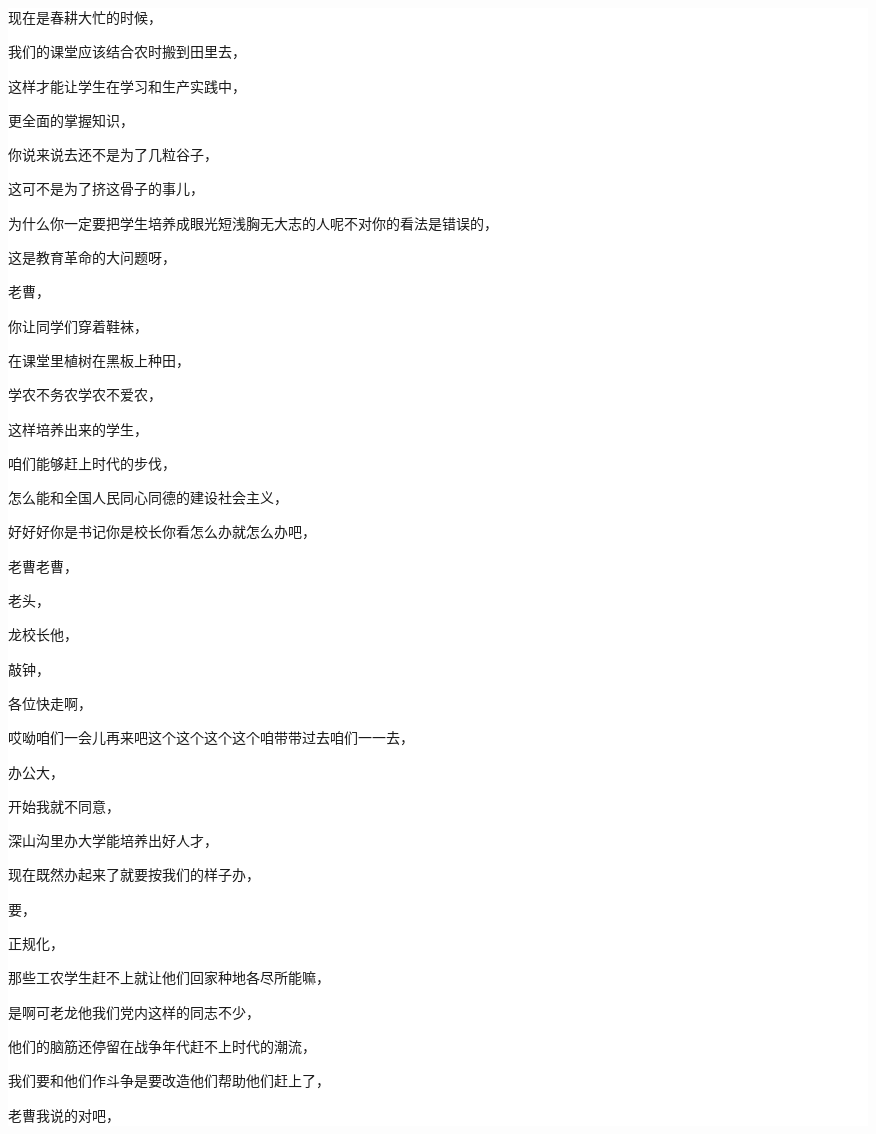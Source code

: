 现在是春耕大忙的时候，

我们的课堂应该结合农时搬到田里去，

这样才能让学生在学习和生产实践中，

更全面的掌握知识，

你说来说去还不是为了几粒谷子，

这可不是为了挤这骨子的事儿，

为什么你一定要把学生培养成眼光短浅胸无大志的人呢不对你的看法是错误的，

这是教育革命的大问题呀，

老曹，

你让同学们穿着鞋袜，

在课堂里植树在黑板上种田，

学农不务农学农不爱农，

这样培养出来的学生，

咱们能够赶上时代的步伐，

怎么能和全国人民同心同德的建设社会主义，

好好好你是书记你是校长你看怎么办就怎么办吧，

老曹老曹，

老头，

龙校长他，

敲钟，

各位快走啊，

哎呦咱们一会儿再来吧这个这个这个这个咱带带过去咱们一一去，

办公大，

开始我就不同意，

深山沟里办大学能培养出好人才，

现在既然办起来了就要按我们的样子办，

要，

正规化，

那些工农学生赶不上就让他们回家种地各尽所能嘛，

是啊可老龙他我们党内这样的同志不少，

他们的脑筋还停留在战争年代赶不上时代的潮流，

我们要和他们作斗争是要改造他们帮助他们赶上了，

老曹我说的对吧，
